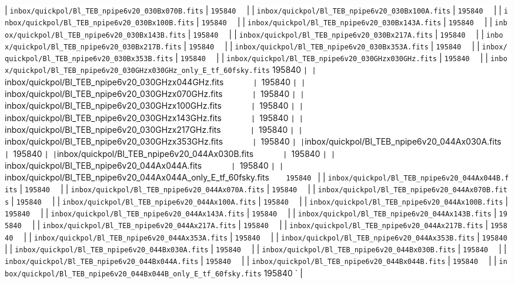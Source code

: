 | `inbox/quickpol/Bl_TEB_npipe6v20_030Bx070B.fits`        |  `195840  ` |
| `inbox/quickpol/Bl_TEB_npipe6v20_030Bx100A.fits`        |  `195840  ` |
| `inbox/quickpol/Bl_TEB_npipe6v20_030Bx100B.fits`        |  `195840  ` |
| `inbox/quickpol/Bl_TEB_npipe6v20_030Bx143A.fits`        |  `195840  ` |
| `inbox/quickpol/Bl_TEB_npipe6v20_030Bx143B.fits`        |  `195840  ` |
| `inbox/quickpol/Bl_TEB_npipe6v20_030Bx217A.fits`        |  `195840  ` |
| `inbox/quickpol/Bl_TEB_npipe6v20_030Bx217B.fits`        |  `195840  ` |
| `inbox/quickpol/Bl_TEB_npipe6v20_030Bx353A.fits`        |  `195840  ` |
| `inbox/quickpol/Bl_TEB_npipe6v20_030Bx353B.fits`        |  `195840  ` |
| `inbox/quickpol/Bl_TEB_npipe6v20_030GHzx030GHz.fits`        |  `195840  ` |
| `inbox/quickpol/Bl_TEB_npipe6v20_030GHzx030GHz_only_E_tf_60fsky.fits` 195840  ` |
| `inbox/quickpol/Bl_TEB_npipe6v20_030GHzx044GHz.fits`        |  `195840  ` |
| `inbox/quickpol/Bl_TEB_npipe6v20_030GHzx070GHz.fits`        |  `195840  ` |
| `inbox/quickpol/Bl_TEB_npipe6v20_030GHzx100GHz.fits`        |  `195840  ` |
| `inbox/quickpol/Bl_TEB_npipe6v20_030GHzx143GHz.fits`        |  `195840  ` |
| `inbox/quickpol/Bl_TEB_npipe6v20_030GHzx217GHz.fits`        |  `195840  ` |
| `inbox/quickpol/Bl_TEB_npipe6v20_030GHzx353GHz.fits`        |  `195840  ` |
| `inbox/quickpol/Bl_TEB_npipe6v20_044Ax030A.fits`        |  `195840  ` |
| `inbox/quickpol/Bl_TEB_npipe6v20_044Ax030B.fits`        |  `195840  ` |
| `inbox/quickpol/Bl_TEB_npipe6v20_044Ax044A.fits`        |  `195840  ` |
| `inbox/quickpol/Bl_TEB_npipe6v20_044Ax044A_only_E_tf_60fsky.fits`     195840  ` |
| `inbox/quickpol/Bl_TEB_npipe6v20_044Ax044B.fits`        |  `195840  ` |
| `inbox/quickpol/Bl_TEB_npipe6v20_044Ax070A.fits`        |  `195840  ` |
| `inbox/quickpol/Bl_TEB_npipe6v20_044Ax070B.fits`        |  `195840  ` |
| `inbox/quickpol/Bl_TEB_npipe6v20_044Ax100A.fits`        |  `195840  ` |
| `inbox/quickpol/Bl_TEB_npipe6v20_044Ax100B.fits`        |  `195840  ` |
| `inbox/quickpol/Bl_TEB_npipe6v20_044Ax143A.fits`        |  `195840  ` |
| `inbox/quickpol/Bl_TEB_npipe6v20_044Ax143B.fits`        |  `195840  ` |
| `inbox/quickpol/Bl_TEB_npipe6v20_044Ax217A.fits`        |  `195840  ` |
| `inbox/quickpol/Bl_TEB_npipe6v20_044Ax217B.fits`        |  `195840  ` |
| `inbox/quickpol/Bl_TEB_npipe6v20_044Ax353A.fits`        |  `195840  ` |
| `inbox/quickpol/Bl_TEB_npipe6v20_044Ax353B.fits`        |  `195840  ` |
| `inbox/quickpol/Bl_TEB_npipe6v20_044Bx030A.fits`        |  `195840  ` |
| `inbox/quickpol/Bl_TEB_npipe6v20_044Bx030B.fits`        |  `195840  ` |
| `inbox/quickpol/Bl_TEB_npipe6v20_044Bx044A.fits`        |  `195840  ` |
| `inbox/quickpol/Bl_TEB_npipe6v20_044Bx044B.fits`        |  `195840  ` |
| `inbox/quickpol/Bl_TEB_npipe6v20_044Bx044B_only_E_tf_60fsky.fits`     195840  ` |